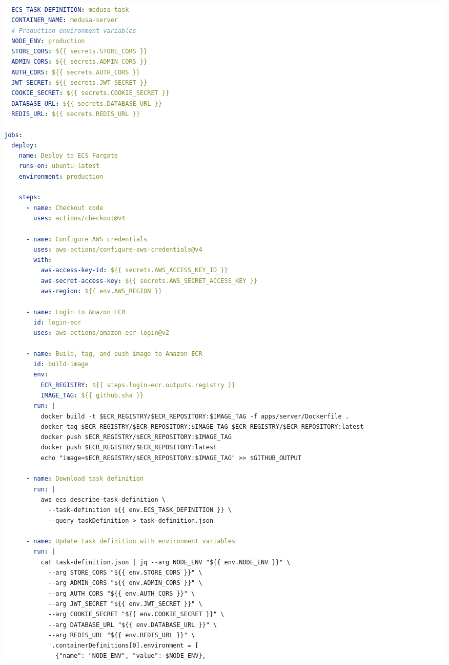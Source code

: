 ```yaml
  ECS_TASK_DEFINITION: medusa-task
  CONTAINER_NAME: medusa-server
  # Production environment variables
  NODE_ENV: production
  STORE_CORS: ${{ secrets.STORE_CORS }}
  ADMIN_CORS: ${{ secrets.ADMIN_CORS }}
  AUTH_CORS: ${{ secrets.AUTH_CORS }}
  JWT_SECRET: ${{ secrets.JWT_SECRET }}
  COOKIE_SECRET: ${{ secrets.COOKIE_SECRET }}
  DATABASE_URL: ${{ secrets.DATABASE_URL }}
  REDIS_URL: ${{ secrets.REDIS_URL }}

jobs:
  deploy:
    name: Deploy to ECS Fargate
    runs-on: ubuntu-latest
    environment: production

    steps:
      - name: Checkout code
        uses: actions/checkout@v4

      - name: Configure AWS credentials
        uses: aws-actions/configure-aws-credentials@v4
        with:
          aws-access-key-id: ${{ secrets.AWS_ACCESS_KEY_ID }}
          aws-secret-access-key: ${{ secrets.AWS_SECRET_ACCESS_KEY }}
          aws-region: ${{ env.AWS_REGION }}

      - name: Login to Amazon ECR
        id: login-ecr
        uses: aws-actions/amazon-ecr-login@v2

      - name: Build, tag, and push image to Amazon ECR
        id: build-image
        env:
          ECR_REGISTRY: ${{ steps.login-ecr.outputs.registry }}
          IMAGE_TAG: ${{ github.sha }}
        run: |
          docker build -t $ECR_REGISTRY/$ECR_REPOSITORY:$IMAGE_TAG -f apps/server/Dockerfile .
          docker tag $ECR_REGISTRY/$ECR_REPOSITORY:$IMAGE_TAG $ECR_REGISTRY/$ECR_REPOSITORY:latest
          docker push $ECR_REGISTRY/$ECR_REPOSITORY:$IMAGE_TAG
          docker push $ECR_REGISTRY/$ECR_REPOSITORY:latest
          echo "image=$ECR_REGISTRY/$ECR_REPOSITORY:$IMAGE_TAG" >> $GITHUB_OUTPUT

      - name: Download task definition
        run: |
          aws ecs describe-task-definition \
            --task-definition ${{ env.ECS_TASK_DEFINITION }} \
            --query taskDefinition > task-definition.json

      - name: Update task definition with environment variables
        run: |
          cat task-definition.json | jq --arg NODE_ENV "${{ env.NODE_ENV }}" \
            --arg STORE_CORS "${{ env.STORE_CORS }}" \
            --arg ADMIN_CORS "${{ env.ADMIN_CORS }}" \
            --arg AUTH_CORS "${{ env.AUTH_CORS }}" \
            --arg JWT_SECRET "${{ env.JWT_SECRET }}" \
            --arg COOKIE_SECRET "${{ env.COOKIE_SECRET }}" \
            --arg DATABASE_URL "${{ env.DATABASE_URL }}" \
            --arg REDIS_URL "${{ env.REDIS_URL }}" \
            '.containerDefinitions[0].environment = [
              {"name": "NODE_ENV", "value": $NODE_ENV},
```